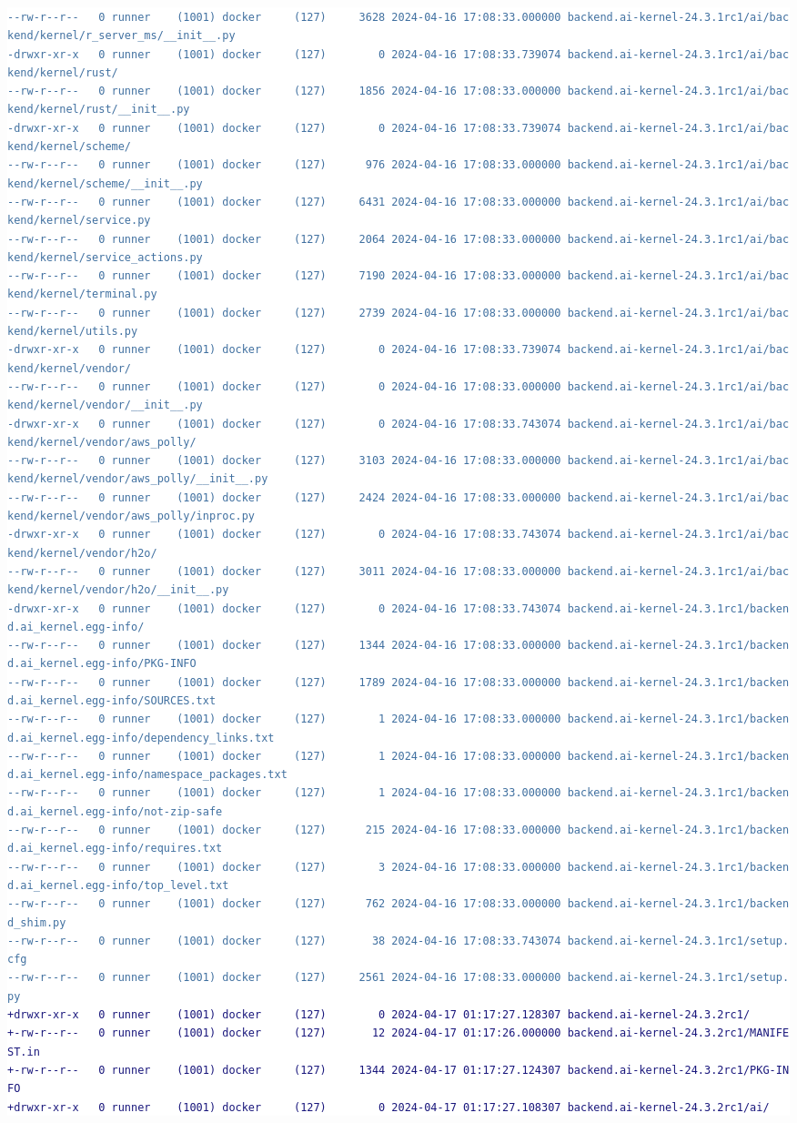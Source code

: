 ```diff
--rw-r--r--   0 runner    (1001) docker     (127)     3628 2024-04-16 17:08:33.000000 backend.ai-kernel-24.3.1rc1/ai/backend/kernel/r_server_ms/__init__.py
-drwxr-xr-x   0 runner    (1001) docker     (127)        0 2024-04-16 17:08:33.739074 backend.ai-kernel-24.3.1rc1/ai/backend/kernel/rust/
--rw-r--r--   0 runner    (1001) docker     (127)     1856 2024-04-16 17:08:33.000000 backend.ai-kernel-24.3.1rc1/ai/backend/kernel/rust/__init__.py
-drwxr-xr-x   0 runner    (1001) docker     (127)        0 2024-04-16 17:08:33.739074 backend.ai-kernel-24.3.1rc1/ai/backend/kernel/scheme/
--rw-r--r--   0 runner    (1001) docker     (127)      976 2024-04-16 17:08:33.000000 backend.ai-kernel-24.3.1rc1/ai/backend/kernel/scheme/__init__.py
--rw-r--r--   0 runner    (1001) docker     (127)     6431 2024-04-16 17:08:33.000000 backend.ai-kernel-24.3.1rc1/ai/backend/kernel/service.py
--rw-r--r--   0 runner    (1001) docker     (127)     2064 2024-04-16 17:08:33.000000 backend.ai-kernel-24.3.1rc1/ai/backend/kernel/service_actions.py
--rw-r--r--   0 runner    (1001) docker     (127)     7190 2024-04-16 17:08:33.000000 backend.ai-kernel-24.3.1rc1/ai/backend/kernel/terminal.py
--rw-r--r--   0 runner    (1001) docker     (127)     2739 2024-04-16 17:08:33.000000 backend.ai-kernel-24.3.1rc1/ai/backend/kernel/utils.py
-drwxr-xr-x   0 runner    (1001) docker     (127)        0 2024-04-16 17:08:33.739074 backend.ai-kernel-24.3.1rc1/ai/backend/kernel/vendor/
--rw-r--r--   0 runner    (1001) docker     (127)        0 2024-04-16 17:08:33.000000 backend.ai-kernel-24.3.1rc1/ai/backend/kernel/vendor/__init__.py
-drwxr-xr-x   0 runner    (1001) docker     (127)        0 2024-04-16 17:08:33.743074 backend.ai-kernel-24.3.1rc1/ai/backend/kernel/vendor/aws_polly/
--rw-r--r--   0 runner    (1001) docker     (127)     3103 2024-04-16 17:08:33.000000 backend.ai-kernel-24.3.1rc1/ai/backend/kernel/vendor/aws_polly/__init__.py
--rw-r--r--   0 runner    (1001) docker     (127)     2424 2024-04-16 17:08:33.000000 backend.ai-kernel-24.3.1rc1/ai/backend/kernel/vendor/aws_polly/inproc.py
-drwxr-xr-x   0 runner    (1001) docker     (127)        0 2024-04-16 17:08:33.743074 backend.ai-kernel-24.3.1rc1/ai/backend/kernel/vendor/h2o/
--rw-r--r--   0 runner    (1001) docker     (127)     3011 2024-04-16 17:08:33.000000 backend.ai-kernel-24.3.1rc1/ai/backend/kernel/vendor/h2o/__init__.py
-drwxr-xr-x   0 runner    (1001) docker     (127)        0 2024-04-16 17:08:33.743074 backend.ai-kernel-24.3.1rc1/backend.ai_kernel.egg-info/
--rw-r--r--   0 runner    (1001) docker     (127)     1344 2024-04-16 17:08:33.000000 backend.ai-kernel-24.3.1rc1/backend.ai_kernel.egg-info/PKG-INFO
--rw-r--r--   0 runner    (1001) docker     (127)     1789 2024-04-16 17:08:33.000000 backend.ai-kernel-24.3.1rc1/backend.ai_kernel.egg-info/SOURCES.txt
--rw-r--r--   0 runner    (1001) docker     (127)        1 2024-04-16 17:08:33.000000 backend.ai-kernel-24.3.1rc1/backend.ai_kernel.egg-info/dependency_links.txt
--rw-r--r--   0 runner    (1001) docker     (127)        1 2024-04-16 17:08:33.000000 backend.ai-kernel-24.3.1rc1/backend.ai_kernel.egg-info/namespace_packages.txt
--rw-r--r--   0 runner    (1001) docker     (127)        1 2024-04-16 17:08:33.000000 backend.ai-kernel-24.3.1rc1/backend.ai_kernel.egg-info/not-zip-safe
--rw-r--r--   0 runner    (1001) docker     (127)      215 2024-04-16 17:08:33.000000 backend.ai-kernel-24.3.1rc1/backend.ai_kernel.egg-info/requires.txt
--rw-r--r--   0 runner    (1001) docker     (127)        3 2024-04-16 17:08:33.000000 backend.ai-kernel-24.3.1rc1/backend.ai_kernel.egg-info/top_level.txt
--rw-r--r--   0 runner    (1001) docker     (127)      762 2024-04-16 17:08:33.000000 backend.ai-kernel-24.3.1rc1/backend_shim.py
--rw-r--r--   0 runner    (1001) docker     (127)       38 2024-04-16 17:08:33.743074 backend.ai-kernel-24.3.1rc1/setup.cfg
--rw-r--r--   0 runner    (1001) docker     (127)     2561 2024-04-16 17:08:33.000000 backend.ai-kernel-24.3.1rc1/setup.py
+drwxr-xr-x   0 runner    (1001) docker     (127)        0 2024-04-17 01:17:27.128307 backend.ai-kernel-24.3.2rc1/
+-rw-r--r--   0 runner    (1001) docker     (127)       12 2024-04-17 01:17:26.000000 backend.ai-kernel-24.3.2rc1/MANIFEST.in
+-rw-r--r--   0 runner    (1001) docker     (127)     1344 2024-04-17 01:17:27.124307 backend.ai-kernel-24.3.2rc1/PKG-INFO
+drwxr-xr-x   0 runner    (1001) docker     (127)        0 2024-04-17 01:17:27.108307 backend.ai-kernel-24.3.2rc1/ai/
```